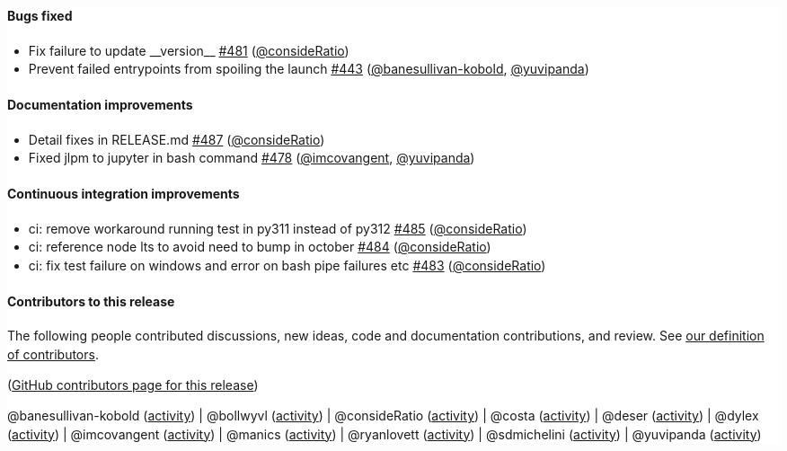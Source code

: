 #### Bugs fixed

- Fix failure to update \_\_version\_\_ [#481](https://github.com/jupyterhub/jupyter-server-proxy/pull/481) ([@consideRatio](https://github.com/consideRatio))
- Prevent failed entrypoints from spoiling the launch [#443](https://github.com/jupyterhub/jupyter-server-proxy/pull/443) ([@banesullivan-kobold](https://github.com/banesullivan-kobold), [@yuvipanda](https://github.com/yuvipanda))

#### Documentation improvements

- Detail fixes in RELEASE.md [#487](https://github.com/jupyterhub/jupyter-server-proxy/pull/487) ([@consideRatio](https://github.com/consideRatio))
- Fixed jlpm to jupyter in bash command [#478](https://github.com/jupyterhub/jupyter-server-proxy/pull/478) ([@imcovangent](https://github.com/imcovangent), [@yuvipanda](https://github.com/yuvipanda))

#### Continuous integration improvements

- ci: remove workaround running test in py311 instead of py312 [#485](https://github.com/jupyterhub/jupyter-server-proxy/pull/485) ([@consideRatio](https://github.com/consideRatio))
- ci: reference node lts to avoid need to bump in october [#484](https://github.com/jupyterhub/jupyter-server-proxy/pull/484) ([@consideRatio](https://github.com/consideRatio))
- ci: fix test failure on windows and error on bash pipe failures etc [#483](https://github.com/jupyterhub/jupyter-server-proxy/pull/483) ([@consideRatio](https://github.com/consideRatio))

#### Contributors to this release

The following people contributed discussions, new ideas, code and documentation contributions, and review.
See [our definition of contributors](https://github-activity.readthedocs.io/en/latest/#how-does-this-tool-define-contributions-in-the-reports).

([GitHub contributors page for this release](https://github.com/jupyterhub/jupyter-server-proxy/graphs/contributors?from=2024-06-11&to=2024-07-01&type=c))

@banesullivan-kobold ([activity](https://github.com/search?q=repo%3Ajupyterhub%2Fjupyter-server-proxy+involves%3Abanesullivan-kobold+updated%3A2024-06-11..2024-07-01&type=Issues)) | @bollwyvl ([activity](https://github.com/search?q=repo%3Ajupyterhub%2Fjupyter-server-proxy+involves%3Abollwyvl+updated%3A2024-06-11..2024-07-01&type=Issues)) | @consideRatio ([activity](https://github.com/search?q=repo%3Ajupyterhub%2Fjupyter-server-proxy+involves%3AconsideRatio+updated%3A2024-06-11..2024-07-01&type=Issues)) | @costa ([activity](https://github.com/search?q=repo%3Ajupyterhub%2Fjupyter-server-proxy+involves%3Acosta+updated%3A2024-06-11..2024-07-01&type=Issues)) | @deser ([activity](https://github.com/search?q=repo%3Ajupyterhub%2Fjupyter-server-proxy+involves%3Adeser+updated%3A2024-06-11..2024-07-01&type=Issues)) | @dylex ([activity](https://github.com/search?q=repo%3Ajupyterhub%2Fjupyter-server-proxy+involves%3Adylex+updated%3A2024-06-11..2024-07-01&type=Issues)) | @imcovangent ([activity](https://github.com/search?q=repo%3Ajupyterhub%2Fjupyter-server-proxy+involves%3Aimcovangent+updated%3A2024-06-11..2024-07-01&type=Issues)) | @manics ([activity](https://github.com/search?q=repo%3Ajupyterhub%2Fjupyter-server-proxy+involves%3Amanics+updated%3A2024-06-11..2024-07-01&type=Issues)) | @ryanlovett ([activity](https://github.com/search?q=repo%3Ajupyterhub%2Fjupyter-server-proxy+involves%3Aryanlovett+updated%3A2024-06-11..2024-07-01&type=Issues)) | @sdmichelini ([activity](https://github.com/search?q=repo%3Ajupyterhub%2Fjupyter-server-proxy+involves%3Asdmichelini+updated%3A2024-06-11..2024-07-01&type=Issues)) | @yuvipanda ([activity](https://github.com/search?q=repo%3Ajupyterhub%2Fjupyter-server-proxy+involves%3Ayuvipanda+updated%3A2024-06-11..2024-07-01&type=Issues))
